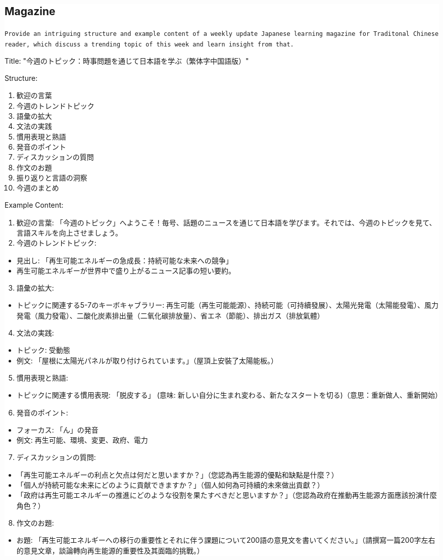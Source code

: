 ## Magazine

```prompt
Provide an intriguing structure and example content of a weekly update Japanese learning magazine for Traditonal Chinese reader, which discuss a trending topic of this week and learn insight from that.
```

Title: "今週のトピック：時事問題を通じて日本語を学ぶ（繁体字中国語版）"

Structure:

1. 歓迎の言葉
2. 今週のトレンドトピック
3. 語彙の拡大
4. 文法の実践
5. 慣用表現と熟語
6. 発音のポイント
7. ディスカッションの質問
8. 作文のお題
9. 振り返りと言語の洞察
10. 今週のまとめ

Example Content:

1. 歓迎の言葉: 「今週のトピック」へようこそ！毎号、話題のニュースを通じて日本語を学びます。それでは、今週のトピックを見て、言語スキルを向上させましょう。
2. 今週のトレンドトピック:

- 見出し: 「再生可能エネルギーの急成長：持続可能な未来への競争」
- 再生可能エネルギーが世界中で盛り上がるニュース記事の短い要約。

3. 語彙の拡大:

- トピックに関連する5-7のキーボキャブラリー: 再生可能（再生可能能源）、持続可能（可持續發展）、太陽光発電（太陽能發電）、風力発電（風力發電）、二酸化炭素排出量（二氧化碳排放量）、省エネ（節能）、排出ガス（排放氣體）

4. 文法の実践:

- トピック: 受動態
- 例文: 「屋根に太陽光パネルが取り付けられています。」（屋頂上安裝了太陽能板。）

5. 慣用表現と熟語:

- トピックに関連する慣用表現: 「脱皮する」 (意味: 新しい自分に生まれ変わる、新たなスタートを切る)（意思：重新做人、重新開始）

6. 発音のポイント:

- フォーカス: 「ん」の発音
- 例文: 再生可能、環境、変更、政府、電力

7. ディスカッションの質問:

- 「再生可能エネルギーの利点と欠点は何だと思いますか？」（您認為再生能源的優點和缺點是什麼？）
- 「個人が持続可能な未来にどのように貢献できますか？」（個人如何為可持續的未來做出貢獻？）
- 「政府は再生可能エネルギーの推進にどのような役割を果たすべきだと思いますか？」（您認為政府在推動再生能源方面應該扮演什麼角色？）

8. 作文のお題:

- お題: 「再生可能エネルギーへの移行の重要性とそれに伴う課題について200語の意見文を書いてください。」（請撰寫一篇200字左右的意見文章，談論轉向再生能源的重要性及其面臨的挑戰。）
